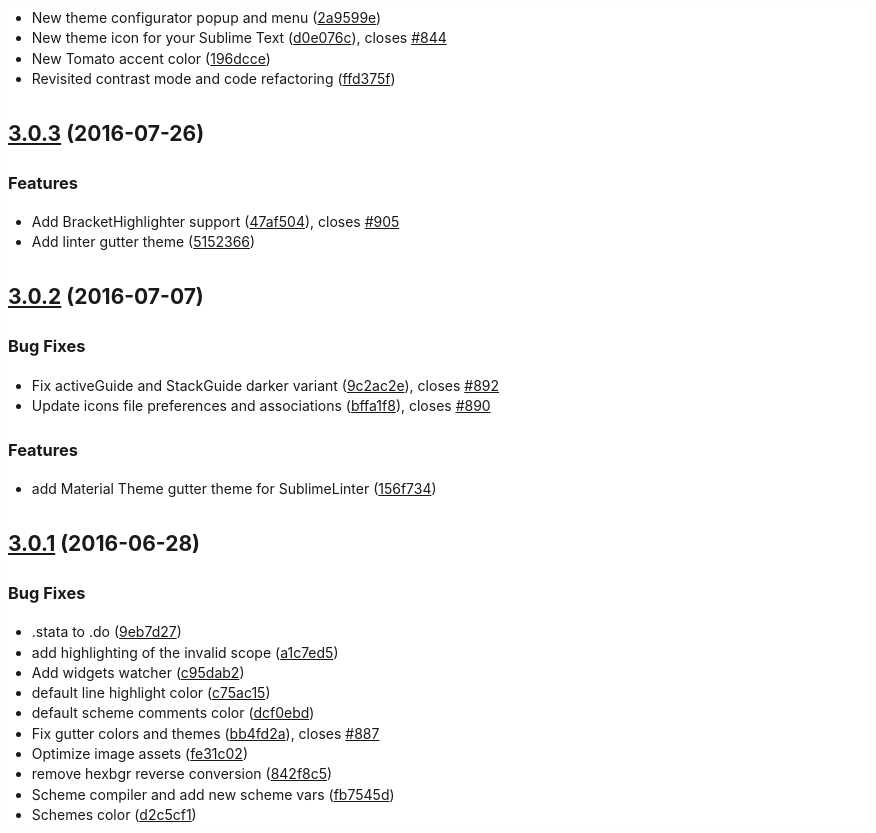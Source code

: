 * New theme configurator popup and menu ([2a9599e](https://github.com/SublimeText/material-theme/commit/2a9599e))
* New theme icon for your Sublime Text ([d0e076c](https://github.com/SublimeText/material-theme/commit/d0e076c)), closes [#844](https://github.com/equinusocio/material-theme/issues/844)
* New Tomato accent color ([196dcce](https://github.com/SublimeText/material-theme/commit/196dcce))
* Revisited contrast mode and code refactoring ([ffd375f](https://github.com/SublimeText/material-theme/commit/ffd375f))



<a name="3.0.3"></a>
## [3.0.3](https://github.com/SublimeText/material-theme/compare/3.0.2...v3.0.3) (2016-07-26)


### Features

* Add BracketHighlighter support ([47af504](https://github.com/SublimeText/material-theme/commit/47af504)), closes [#905](https://github.com/equinusocio/material-theme/issues/905)
* Add linter gutter theme ([5152366](https://github.com/SublimeText/material-theme/commit/5152366))



<a name="3.0.2"></a>
## [3.0.2](https://github.com/SublimeText/material-theme/compare/v3.0.1...v3.0.2) (2016-07-07)


### Bug Fixes

* Fix activeGuide and StackGuide darker variant ([9c2ac2e](https://github.com/SublimeText/material-theme/commit/9c2ac2e)), closes [#892](https://github.com/equinusocio/material-theme/issues/892)
* Update icons file preferences and associations ([bffa1f8](https://github.com/SublimeText/material-theme/commit/bffa1f8)), closes [#890](https://github.com/equinusocio/material-theme/issues/890)


### Features

* add Material Theme gutter theme for SublimeLinter ([156f734](https://github.com/SublimeText/material-theme/commit/156f734))



<a name="3.0.1"></a>
## [3.0.1](https://github.com/SublimeText/material-theme/compare/v3.0.0...v3.0.1) (2016-06-28)


### Bug Fixes

* .stata to .do ([9eb7d27](https://github.com/SublimeText/material-theme/commit/9eb7d27))
* add highlighting of the invalid scope ([a1c7ed5](https://github.com/SublimeText/material-theme/commit/a1c7ed5))
* Add widgets watcher ([c95dab2](https://github.com/SublimeText/material-theme/commit/c95dab2))
* default line highlight color ([c75ac15](https://github.com/SublimeText/material-theme/commit/c75ac15))
* default scheme comments color ([dcf0ebd](https://github.com/SublimeText/material-theme/commit/dcf0ebd))
* Fix gutter colors and themes ([bb4fd2a](https://github.com/SublimeText/material-theme/commit/bb4fd2a)), closes [#887](https://github.com/equinusocio/material-theme/issues/887)
* Optimize image assets ([fe31c02](https://github.com/SublimeText/material-theme/commit/fe31c02))
* remove hexbgr reverse conversion ([842f8c5](https://github.com/SublimeText/material-theme/commit/842f8c5))
* Scheme compiler and add new scheme vars ([fb7545d](https://github.com/SublimeText/material-theme/commit/fb7545d))
* Schemes color ([d2c5cf1](https://github.com/SublimeText/material-theme/commit/d2c5cf1))